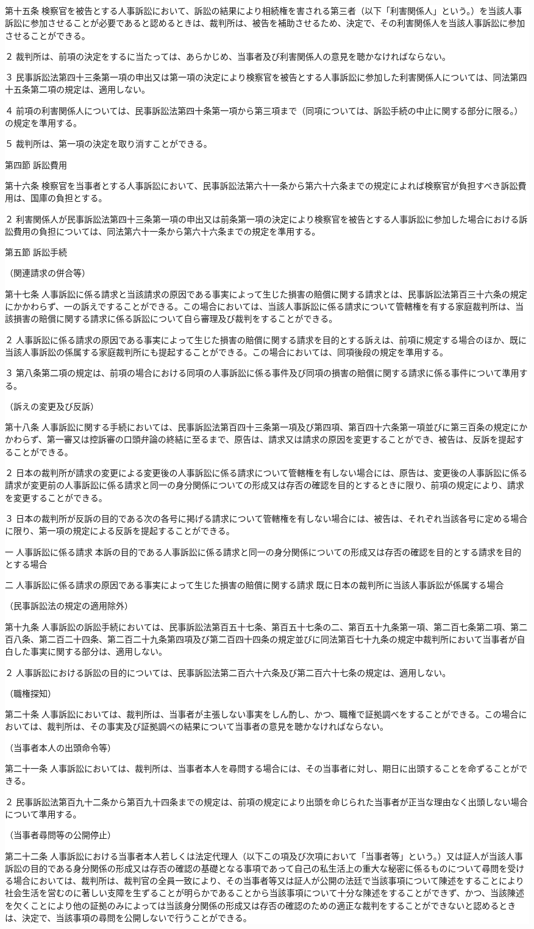 第十五条 検察官を被告とする人事訴訟において、訴訟の結果により相続権を害される第三者（以下「利害関係人」という。）を当該人事訴訟に参加させることが必要であると認めるときは、裁判所は、被告を補助させるため、決定で、その利害関係人を当該人事訴訟に参加させることができる。

２ 裁判所は、前項の決定をするに当たっては、あらかじめ、当事者及び利害関係人の意見を聴かなければならない。

３ 民事訴訟法第四十三条第一項の申出又は第一項の決定により検察官を被告とする人事訴訟に参加した利害関係人については、同法第四十五条第二項の規定は、適用しない。

４ 前項の利害関係人については、民事訴訟法第四十条第一項から第三項まで（同項については、訴訟手続の中止に関する部分に限る。）の規定を準用する。

５ 裁判所は、第一項の決定を取り消すことができる。

第四節 訴訟費用

第十六条 検察官を当事者とする人事訴訟において、民事訴訟法第六十一条から第六十六条までの規定によれば検察官が負担すべき訴訟費用は、国庫の負担とする。

２ 利害関係人が民事訴訟法第四十三条第一項の申出又は前条第一項の決定により検察官を被告とする人事訴訟に参加した場合における訴訟費用の負担については、同法第六十一条から第六十六条までの規定を準用する。

第五節 訴訟手続

（関連請求の併合等）

第十七条 人事訴訟に係る請求と当該請求の原因である事実によって生じた損害の賠償に関する請求とは、民事訴訟法第百三十六条の規定にかかわらず、一の訴えですることができる。この場合においては、当該人事訴訟に係る請求について管轄権を有する家庭裁判所は、当該損害の賠償に関する請求に係る訴訟について自ら審理及び裁判をすることができる。

２ 人事訴訟に係る請求の原因である事実によって生じた損害の賠償に関する請求を目的とする訴えは、前項に規定する場合のほか、既に当該人事訴訟の係属する家庭裁判所にも提起することができる。この場合においては、同項後段の規定を準用する。

３ 第八条第二項の規定は、前項の場合における同項の人事訴訟に係る事件及び同項の損害の賠償に関する請求に係る事件について準用する。

（訴えの変更及び反訴）

第十八条 人事訴訟に関する手続においては、民事訴訟法第百四十三条第一項及び第四項、第百四十六条第一項並びに第三百条の規定にかかわらず、第一審又は控訴審の口頭弁論の終結に至るまで、原告は、請求又は請求の原因を変更することができ、被告は、反訴を提起することができる。

２ 日本の裁判所が請求の変更による変更後の人事訴訟に係る請求について管轄権を有しない場合には、原告は、変更後の人事訴訟に係る請求が変更前の人事訴訟に係る請求と同一の身分関係についての形成又は存否の確認を目的とするときに限り、前項の規定により、請求を変更することができる。

３ 日本の裁判所が反訴の目的である次の各号に掲げる請求について管轄権を有しない場合には、被告は、それぞれ当該各号に定める場合に限り、第一項の規定による反訴を提起することができる。

一 人事訴訟に係る請求 本訴の目的である人事訴訟に係る請求と同一の身分関係についての形成又は存否の確認を目的とする請求を目的とする場合

二 人事訴訟に係る請求の原因である事実によって生じた損害の賠償に関する請求 既に日本の裁判所に当該人事訴訟が係属する場合

（民事訴訟法の規定の適用除外）

第十九条 人事訴訟の訴訟手続においては、民事訴訟法第百五十七条、第百五十七条の二、第百五十九条第一項、第二百七条第二項、第二百八条、第二百二十四条、第二百二十九条第四項及び第二百四十四条の規定並びに同法第百七十九条の規定中裁判所において当事者が自白した事実に関する部分は、適用しない。

２ 人事訴訟における訴訟の目的については、民事訴訟法第二百六十六条及び第二百六十七条の規定は、適用しない。

（職権探知）

第二十条 人事訴訟においては、裁判所は、当事者が主張しない事実をしん酌し、かつ、職権で証拠調べをすることができる。この場合においては、裁判所は、その事実及び証拠調べの結果について当事者の意見を聴かなければならない。

（当事者本人の出頭命令等）

第二十一条 人事訴訟においては、裁判所は、当事者本人を尋問する場合には、その当事者に対し、期日に出頭することを命ずることができる。

２ 民事訴訟法第百九十二条から第百九十四条までの規定は、前項の規定により出頭を命じられた当事者が正当な理由なく出頭しない場合について準用する。

（当事者尋問等の公開停止）

第二十二条 人事訴訟における当事者本人若しくは法定代理人（以下この項及び次項において「当事者等」という。）又は証人が当該人事訴訟の目的である身分関係の形成又は存否の確認の基礎となる事項であって自己の私生活上の重大な秘密に係るものについて尋問を受ける場合においては、裁判所は、裁判官の全員一致により、その当事者等又は証人が公開の法廷で当該事項について陳述をすることにより社会生活を営むのに著しい支障を生ずることが明らかであることから当該事項について十分な陳述をすることができず、かつ、当該陳述を欠くことにより他の証拠のみによっては当該身分関係の形成又は存否の確認のための適正な裁判をすることができないと認めるときは、決定で、当該事項の尋問を公開しないで行うことができる。
